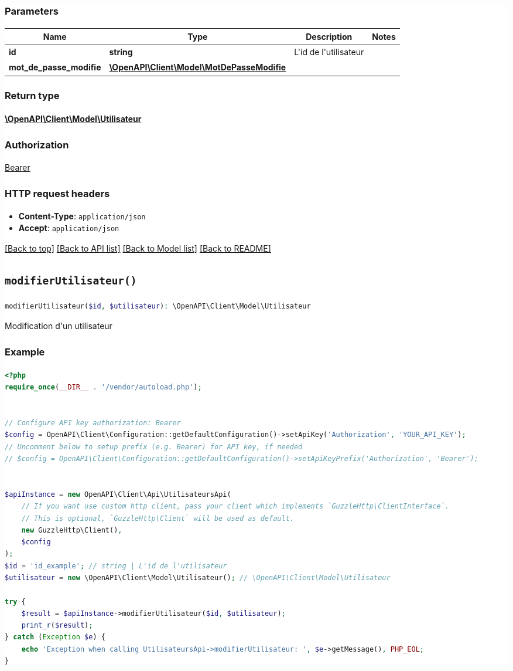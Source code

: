 ### Parameters

| Name | Type | Description  | Notes |
| ------------- | ------------- | ------------- | ------------- |
| **id** | **string**| L&#39;id de l&#39;utilisateur | |
| **mot_de_passe_modifie** | [**\OpenAPI\Client\Model\MotDePasseModifie**](../Model/MotDePasseModifie.md)|  | |

### Return type

[**\OpenAPI\Client\Model\Utilisateur**](../Model/Utilisateur.md)

### Authorization

[Bearer](../../README.md#Bearer)

### HTTP request headers

- **Content-Type**: `application/json`
- **Accept**: `application/json`

[[Back to top]](#) [[Back to API list]](../../README.md#endpoints)
[[Back to Model list]](../../README.md#models)
[[Back to README]](../../README.md)

## `modifierUtilisateur()`

```php
modifierUtilisateur($id, $utilisateur): \OpenAPI\Client\Model\Utilisateur
```

Modification d'un utilisateur

### Example

```php
<?php
require_once(__DIR__ . '/vendor/autoload.php');


// Configure API key authorization: Bearer
$config = OpenAPI\Client\Configuration::getDefaultConfiguration()->setApiKey('Authorization', 'YOUR_API_KEY');
// Uncomment below to setup prefix (e.g. Bearer) for API key, if needed
// $config = OpenAPI\Client\Configuration::getDefaultConfiguration()->setApiKeyPrefix('Authorization', 'Bearer');


$apiInstance = new OpenAPI\Client\Api\UtilisateursApi(
    // If you want use custom http client, pass your client which implements `GuzzleHttp\ClientInterface`.
    // This is optional, `GuzzleHttp\Client` will be used as default.
    new GuzzleHttp\Client(),
    $config
);
$id = 'id_example'; // string | L'id de l'utilisateur
$utilisateur = new \OpenAPI\Client\Model\Utilisateur(); // \OpenAPI\Client\Model\Utilisateur

try {
    $result = $apiInstance->modifierUtilisateur($id, $utilisateur);
    print_r($result);
} catch (Exception $e) {
    echo 'Exception when calling UtilisateursApi->modifierUtilisateur: ', $e->getMessage(), PHP_EOL;
}
```